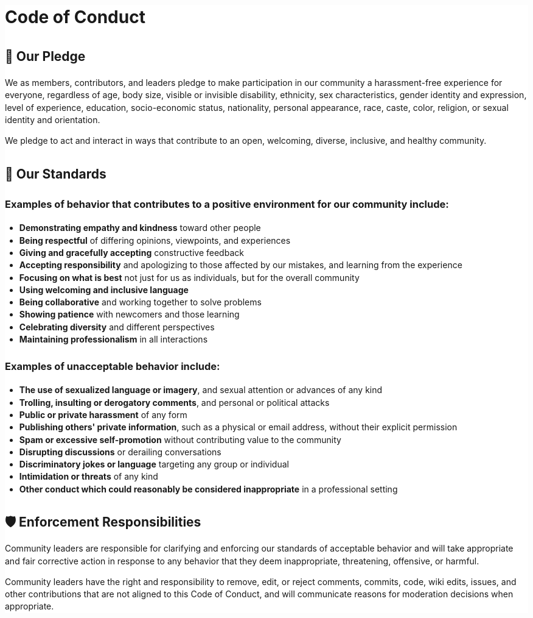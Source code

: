 # Code of Conduct

## 🤝 Our Pledge

We as members, contributors, and leaders pledge to make participation in our community a harassment-free experience for everyone, regardless of age, body size, visible or invisible disability, ethnicity, sex characteristics, gender identity and expression, level of experience, education, socio-economic status, nationality, personal appearance, race, caste, color, religion, or sexual identity and orientation.

We pledge to act and interact in ways that contribute to an open, welcoming, diverse, inclusive, and healthy community.

## 🌟 Our Standards

### Examples of behavior that contributes to a positive environment for our community include:

- **Demonstrating empathy and kindness** toward other people
- **Being respectful** of differing opinions, viewpoints, and experiences
- **Giving and gracefully accepting** constructive feedback
- **Accepting responsibility** and apologizing to those affected by our mistakes, and learning from the experience
- **Focusing on what is best** not just for us as individuals, but for the overall community
- **Using welcoming and inclusive language**
- **Being collaborative** and working together to solve problems
- **Showing patience** with newcomers and those learning
- **Celebrating diversity** and different perspectives
- **Maintaining professionalism** in all interactions

### Examples of unacceptable behavior include:

- **The use of sexualized language or imagery**, and sexual attention or advances of any kind
- **Trolling, insulting or derogatory comments**, and personal or political attacks
- **Public or private harassment** of any form
- **Publishing others' private information**, such as a physical or email address, without their explicit permission
- **Spam or excessive self-promotion** without contributing value to the community
- **Disrupting discussions** or derailing conversations
- **Discriminatory jokes or language** targeting any group or individual
- **Intimidation or threats** of any kind
- **Other conduct which could reasonably be considered inappropriate** in a professional setting

## 🛡️ Enforcement Responsibilities

Community leaders are responsible for clarifying and enforcing our standards of acceptable behavior and will take appropriate and fair corrective action in response to any behavior that they deem inappropriate, threatening, offensive, or harmful.

Community leaders have the right and responsibility to remove, edit, or reject comments, commits, code, wiki edits, issues, and other contributions that are not aligned to this Code of Conduct, and will communicate reasons for moderation decisions when appropriate.
